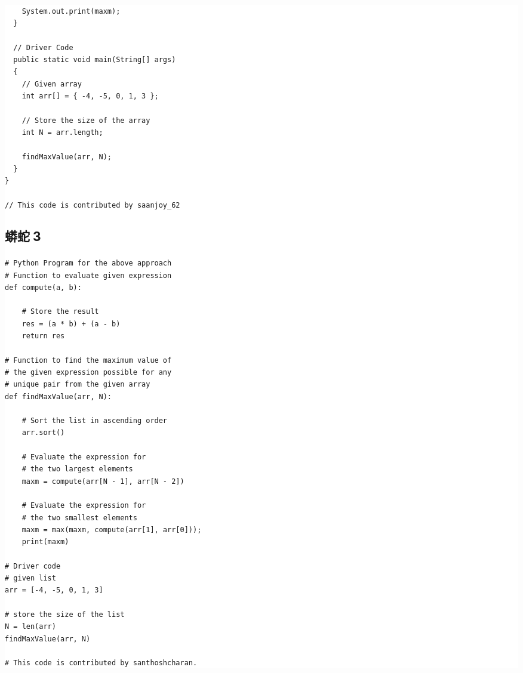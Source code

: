 ```
    System.out.print(maxm);
  }

  // Driver Code
  public static void main(String[] args)
  {
    // Given array
    int arr[] = { -4, -5, 0, 1, 3 };

    // Store the size of the array
    int N = arr.length;

    findMaxValue(arr, N);
  }
}

// This code is contributed by saanjoy_62
```

## 蟒蛇 3

```
# Python Program for the above approach
# Function to evaluate given expression
def compute(a, b):

    # Store the result
    res = (a * b) + (a - b)
    return res

# Function to find the maximum value of
# the given expression possible for any
# unique pair from the given array
def findMaxValue(arr, N):

    # Sort the list in ascending order
    arr.sort()

    # Evaluate the expression for
    # the two largest elements
    maxm = compute(arr[N - 1], arr[N - 2])

    # Evaluate the expression for
    # the two smallest elements
    maxm = max(maxm, compute(arr[1], arr[0]));
    print(maxm)

# Driver code
# given list
arr = [-4, -5, 0, 1, 3]

# store the size of the list
N = len(arr)
findMaxValue(arr, N)

# This code is contributed by santhoshcharan.
```
